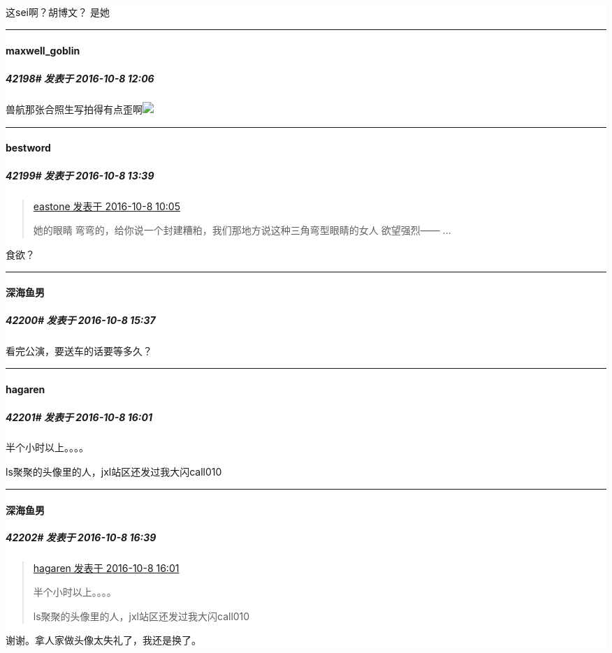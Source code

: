 这sei啊？胡博文？</blockquote>
是她


*****

####  maxwell_goblin  
##### 42198#       发表于 2016-10-8 12:06


兽航那张合照生写拍得有点歪啊<img src="https://static.saraba1st.com/image/smiley/face/149.gif" referrerpolicy="no-referrer">


*****

####  bestword  
##### 42199#       发表于 2016-10-8 13:39


<blockquote><a href="httphttps://bbs.saraba1st.com/2b/forum.php?mod=redirect&amp;goto=findpost&amp;pid=33798754&amp;ptid=1105387" target="_blank">eastone 发表于 2016-10-8 10:05</a>

她的眼睛 弯弯的，给你说一个封建糟粕，我们那地方说这种三角弯型眼睛的女人 欲望强烈—— ...</blockquote>
食欲？


*****

####  深海鱼男  
##### 42200#       发表于 2016-10-8 15:37


看完公演，要送车的话要等多久？


*****

####  hagaren  
##### 42201#       发表于 2016-10-8 16:01


半个小时以上。。。。


ls聚聚的头像里的人，jxl站区还发过我大闪call010


*****

####  深海鱼男  
##### 42202#       发表于 2016-10-8 16:39


<blockquote><a href="httphttps://bbs.saraba1st.com/2b/forum.php?mod=redirect&amp;goto=findpost&amp;pid=33802173&amp;ptid=1105387" target="_blank">hagaren 发表于 2016-10-8 16:01</a>

半个小时以上。。。。


ls聚聚的头像里的人，jxl站区还发过我大闪call010</blockquote>
谢谢。拿人家做头像太失礼了，我还是换了。
